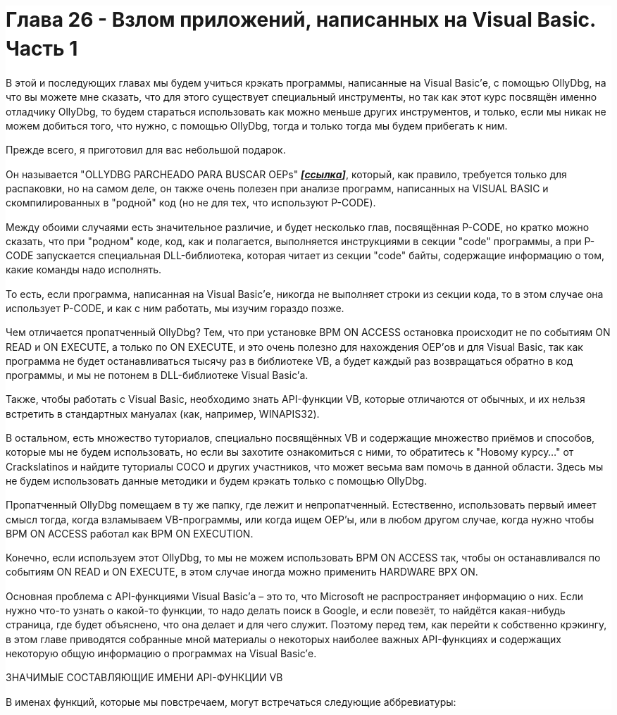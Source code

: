 # Глава 26 - Взлом приложений, написанных на Visual Basic. Часть 1

В этой и последующих главах мы будем учиться крэкать программы, написанные на Visual Basic’е, с помощью OllyDbg, на что вы можете мне сказать, что для этого существует специальный инструменты, но так как этот курс посвящён именно отладчику OllyDbg, то будем стараться использовать как можно меньше других инструментов, и только, если мы никак не можем добиться того, что нужно, с помощью OllyDbg, тогда и только тогда мы будем прибегать к ним.

Прежде всего, я приготовил для вас небольшой подарок.

Он называется "OLLYDBG PARCHEADO PARA BUSCAR OEPs" ***\[[ссылка](.gitbook/assets/files/26/olly_parcheado_para_vb.7z)\]***, который, как правило, требуется только для распаковки, но на самом деле, он также очень полезен при анализе программ, написанных на VISUAL BASIC и скомпилированных в "родной" код (но не для тех, что используют P-CODE).

Между обоими случаями есть значительное различие, и будет несколько глав, посвящённая P-CODE, но кратко можно сказать, что при "родном" коде, код, как и полагается, выполняется инструкциями в секции "code" программы, а при P-CODE запускается специальная DLL-библиотека, которая читает из секции "code" байты, содержащие информацию о том, какие команды надо исполнять.

То есть, если программа, написанная на Visual Basic’е, никогда не выполняет строки из секции кода, то в этом случае она использует P-CODE, и как с ним работать, мы изучим гораздо позже.

Чем отличается пропатченный OllyDbg? Тем, что при установке BPM ON ACCESS остановка происходит не по событиям ON READ и ON EXECUTE, а только по ON EXECUTE, и это очень полезно для нахождения OEP’ов и для Visual Basic, так как программа не будет останавливаться тысячу раз в библиотеке VB, а будет каждый раз возвращаться обратно в код программы, и мы не потонем в DLL-библиотеке Visual Basic’а.

Также, чтобы работать с Visual Basic, необходимо знать API-функции VB, которые отличаются от обычных, и их нельзя встретить в стандартных мануалах (как, например, WINAPIS32).

В остальном, есть множество туториалов, специально посвящённых VB и содержащие множество приёмов и способов, которые мы не будем использовать, но если вы захотите ознакомиться с ними, то обратитесь к "Новому курсу…" от Crackslatinos и найдите туториалы COCO и других участников, что может весьма вам помочь в данной области. Здесь мы не будем использовать данные методики и будем крэкать только с помощью OllyDbg.

Пропатченный OllyDbg помещаем в ту же папку, где лежит и непропатченный. Естественно, использовать первый имеет смысл тогда, когда взламываем VB-программы, или когда ищем OEP’ы, или в любом другом случае, когда нужно чтобы BPM ON ACCESS работал как BPM ON EXECUTION.

Конечно, если используем этот OllyDbg, то мы не можем использовать BPM ON ACCESS так, чтобы он останавливался по событиям ON READ и ON EXECUTE, в этом случае иногда можно применить HARDWARE BPX ON.

Основная проблема с API-функциями Visual Basic’а – это то, что Microsoft не распространяет информацию о них. Если нужно что-то узнать о какой-то функции, то надо делать поиск в Google, и если повезёт, то найдётся какая-нибудь страница, где будет объяснено, что она делает и для чего служит. Поэтому перед тем, как перейти к собственно крэкингу, в этом главе приводятся собранные мной материалы о некоторых наиболее важных API-функциях и содержащих некоторую общую информацию о программах на Visual Basic’е.

ЗНАЧИМЫЕ СОСТАВЛЯЮЩИЕ ИМЕНИ API-ФУНКЦИИ VB

В именах функций, которые мы повстречаем, могут встречаться следующие аббревиатуры:
